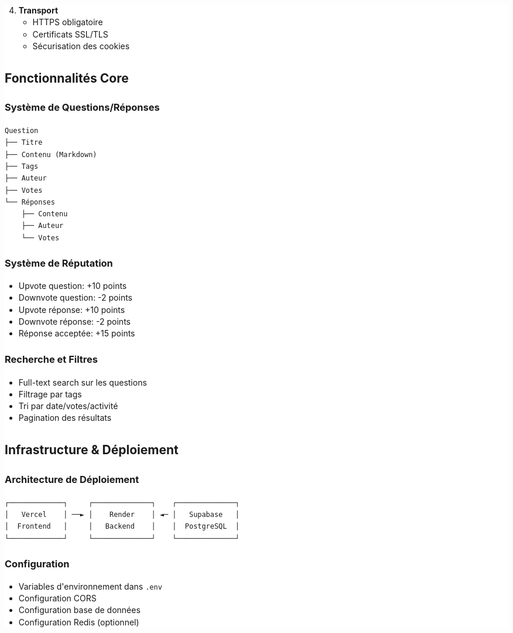 4. **Transport**
   - HTTPS obligatoire
   - Certificats SSL/TLS
   - Sécurisation des cookies

## Fonctionnalités Core

### Système de Questions/Réponses
```
Question
├── Titre
├── Contenu (Markdown)
├── Tags
├── Auteur
├── Votes
└── Réponses
    ├── Contenu
    ├── Auteur
    └── Votes
```

### Système de Réputation
- Upvote question: +10 points
- Downvote question: -2 points
- Upvote réponse: +10 points
- Downvote réponse: -2 points
- Réponse acceptée: +15 points

### Recherche et Filtres
- Full-text search sur les questions
- Filtrage par tags
- Tri par date/votes/activité
- Pagination des résultats

## Infrastructure & Déploiement

### Architecture de Déploiement
```
┌─────────────┐     ┌──────────────┐    ┌──────────────┐
│   Vercel    │ ──► │    Render    │ ◄─ │   Supabase   │
│  Frontend   │     │   Backend    │    │  PostgreSQL  │
└─────────────┘     └──────────────┘    └──────────────┘
```

### Configuration
- Variables d'environnement dans `.env`
- Configuration CORS
- Configuration base de données
- Configuration Redis (optionnel)
